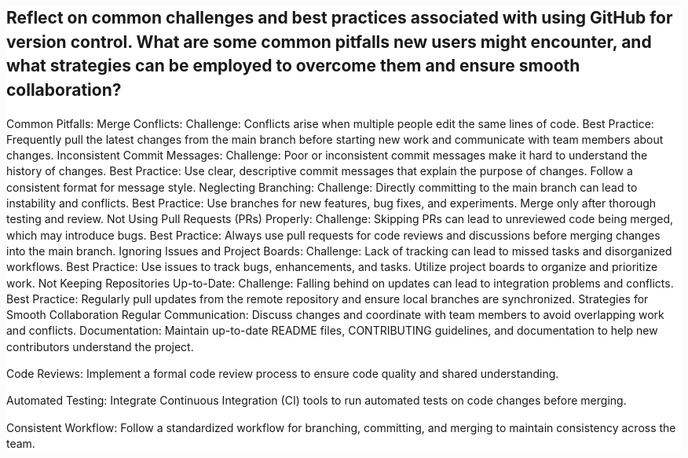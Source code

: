 ## Reflect on common challenges and best practices associated with using GitHub for version control. What are some common pitfalls new users might encounter, and what strategies can be employed to overcome them and ensure smooth collaboration?
Common Pitfalls:
Merge Conflicts:
Challenge: Conflicts arise when multiple people edit the same lines of code.
Best Practice: Frequently pull the latest changes from the main branch before starting new work and communicate with team members about changes.
Inconsistent Commit Messages:
Challenge: Poor or inconsistent commit messages make it hard to understand the history of changes.
Best Practice: Use clear, descriptive commit messages that explain the purpose of changes. Follow a consistent format for message style.
Neglecting Branching:
Challenge: Directly committing to the main branch can lead to instability and conflicts.
Best Practice: Use branches for new features, bug fixes, and experiments. Merge only after thorough testing and review.
Not Using Pull Requests (PRs) Properly:
Challenge: Skipping PRs can lead to unreviewed code being merged, which may introduce bugs.
Best Practice: Always use pull requests for code reviews and discussions before merging changes into the main branch.
Ignoring Issues and Project Boards:
Challenge: Lack of tracking can lead to missed tasks and disorganized workflows.
Best Practice: Use issues to track bugs, enhancements, and tasks. Utilize project boards to organize and prioritize work.
Not Keeping Repositories Up-to-Date:
Challenge: Falling behind on updates can lead to integration problems and conflicts.
Best Practice: Regularly pull updates from the remote repository and ensure local branches are synchronized.
Strategies for Smooth Collaboration
Regular Communication: Discuss changes and coordinate with team members to avoid overlapping work and conflicts.
Documentation: Maintain up-to-date README files, CONTRIBUTING guidelines, and documentation to help new contributors understand the project.

Code Reviews: Implement a formal code review process to ensure code quality and shared understanding.

Automated Testing: Integrate Continuous Integration (CI) tools to run automated tests on code changes before merging.

Consistent Workflow: Follow a standardized workflow for branching, committing, and merging to maintain consistency across the team.
